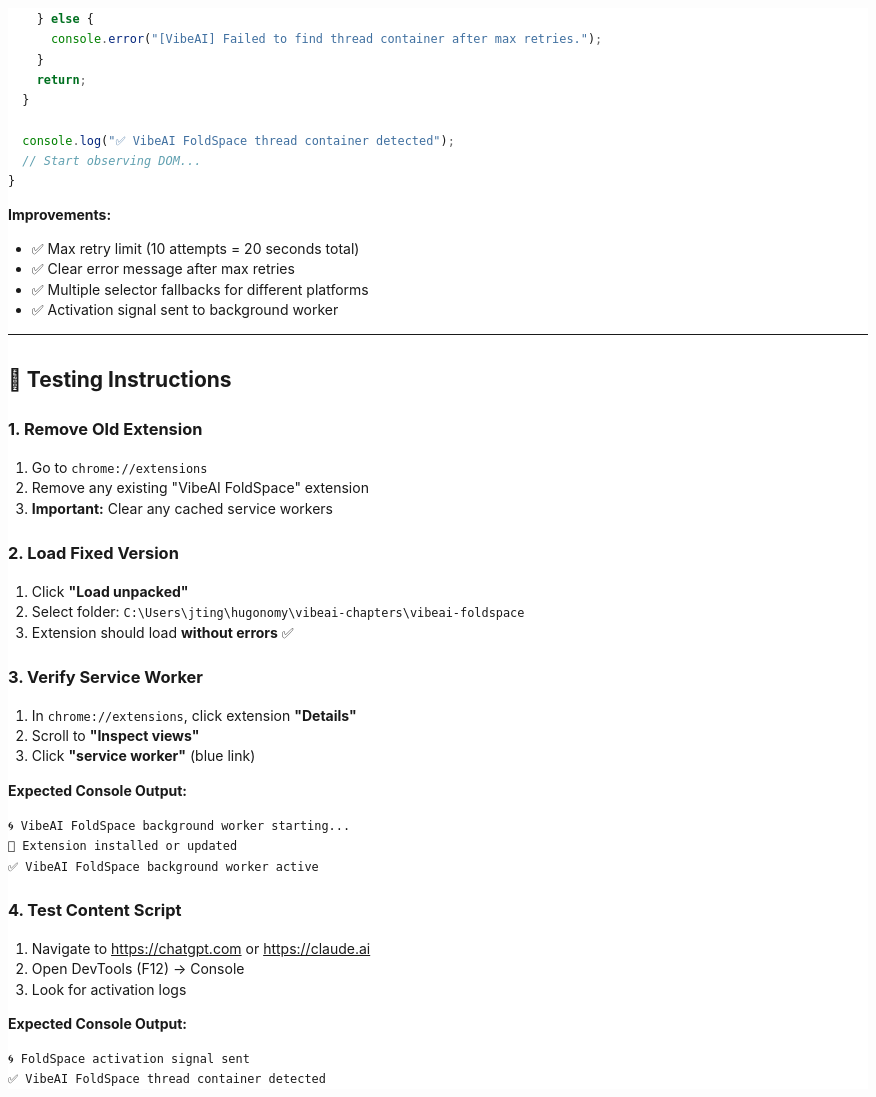 ```javascript
    } else {
      console.error("[VibeAI] Failed to find thread container after max retries.");
    }
    return;
  }

  console.log("✅ VibeAI FoldSpace thread container detected");
  // Start observing DOM...
}
```

**Improvements:**
- ✅ Max retry limit (10 attempts = 20 seconds total)
- ✅ Clear error message after max retries
- ✅ Multiple selector fallbacks for different platforms
- ✅ Activation signal sent to background worker

---

## 🧪 Testing Instructions

### 1. Remove Old Extension
1. Go to `chrome://extensions`
2. Remove any existing "VibeAI FoldSpace" extension
3. **Important:** Clear any cached service workers

### 2. Load Fixed Version
1. Click **"Load unpacked"**
2. Select folder: `C:\Users\jting\hugonomy\vibeai-chapters\vibeai-foldspace`
3. Extension should load **without errors** ✅

### 3. Verify Service Worker
1. In `chrome://extensions`, click extension **"Details"**
2. Scroll to **"Inspect views"**
3. Click **"service worker"** (blue link)

**Expected Console Output:**
```
🌀 VibeAI FoldSpace background worker starting...
🔧 Extension installed or updated
✅ VibeAI FoldSpace background worker active
```

### 4. Test Content Script
1. Navigate to https://chatgpt.com or https://claude.ai
2. Open DevTools (F12) → Console
3. Look for activation logs

**Expected Console Output:**
```
🌀 FoldSpace activation signal sent
✅ VibeAI FoldSpace thread container detected
```
